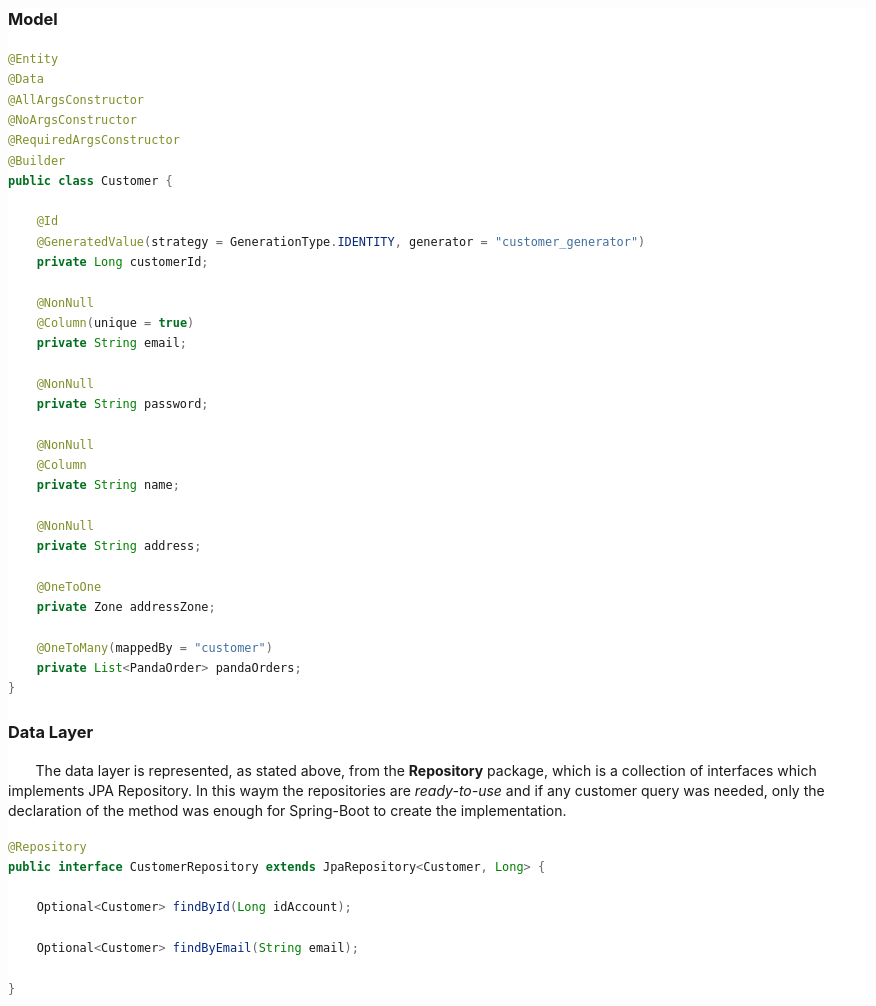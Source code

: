 ### Model

```java
@Entity
@Data
@AllArgsConstructor
@NoArgsConstructor
@RequiredArgsConstructor
@Builder
public class Customer {

    @Id
    @GeneratedValue(strategy = GenerationType.IDENTITY, generator = "customer_generator")
    private Long customerId;

    @NonNull
    @Column(unique = true)
    private String email;

    @NonNull
    private String password;

    @NonNull
    @Column
    private String name;

    @NonNull
    private String address;

    @OneToOne
    private Zone addressZone;

    @OneToMany(mappedBy = "customer")
    private List<PandaOrder> pandaOrders;
}
```

### Data Layer
&nbsp;&nbsp;&nbsp;&nbsp;&nbsp;&nbsp; The data layer is represented, as stated above, from the **Repository** package, which is a collection of interfaces which implements JPA Repository. In this waym the repositories are *ready-to-use* and if any customer query was needed, only the declaration of the method was enough for Spring-Boot to create the implementation.
```java
@Repository
public interface CustomerRepository extends JpaRepository<Customer, Long> {

    Optional<Customer> findById(Long idAccount);

    Optional<Customer> findByEmail(String email);

}

```
